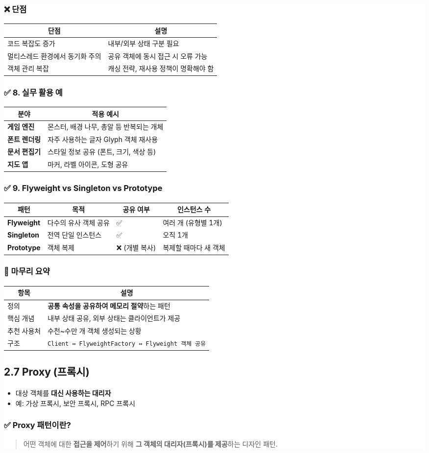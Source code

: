 ### ❌ 단점

| 단점                            | 설명                                 |
| ------------------------------- | ------------------------------------ |
| 코드 복잡도 증가                | 내부/외부 상태 구분 필요             |
| 멀티스레드 환경에서 동기화 주의 | 공유 객체에 동시 접근 시 오류 가능   |
| 객체 관리 복잡                  | 캐싱 전략, 재사용 정책이 명확해야 함 |

### ✅ 8. 실무 활용 예

| 분야            | 적용 예시                                |
| --------------- | ---------------------------------------- |
| **게임 엔진**   | 몬스터, 배경 나무, 총알 등 반복되는 개체 |
| **폰트 렌더링** | 자주 사용하는 글자 Glyph 객체 재사용     |
| **문서 편집기** | 스타일 정보 공유 (폰트, 크기, 색상 등)   |
| **지도 앱**     | 마커, 라벨 아이콘, 도형 공유             |

### ✅ 9. Flyweight vs Singleton vs Prototype

| 패턴          | 목적                  | 공유 여부     | 인스턴스 수           |
| ------------- | --------------------- | ------------- | --------------------- |
| **Flyweight** | 다수의 유사 객체 공유 | ✅             | 여러 개 (유형별 1개)  |
| **Singleton** | 전역 단일 인스턴스    | ✅             | 오직 1개              |
| **Prototype** | 객체 복제             | ❌ (개별 복사) | 복제할 때마다 새 객체 |

### 🧠 마무리 요약

| 항목        | 설명                                              |
| ----------- | ------------------------------------------------- |
| 정의        | **공통 속성을 공유하여 메모리 절약**하는 패턴     |
| 핵심 개념   | 내부 상태 공유, 외부 상태는 클라이언트가 제공     |
| 추천 사용처 | 수천~수만 개 객체 생성되는 상황                   |
| 구조        | `Client ↔ FlyweightFactory ↔ Flyweight 객체 공유` |

## 2.7 Proxy (프록시)

- 대상 객체를 **대신 사용하는 대리자**
- 예: 가상 프록시, 보안 프록시, RPC 프록시

### ✅ Proxy 패턴이란?

> 어떤 객체에 대한 **접근을 제어**하기 위해
>  **그 객체의 대리자(프록시)를 제공**하는 디자인 패턴.
